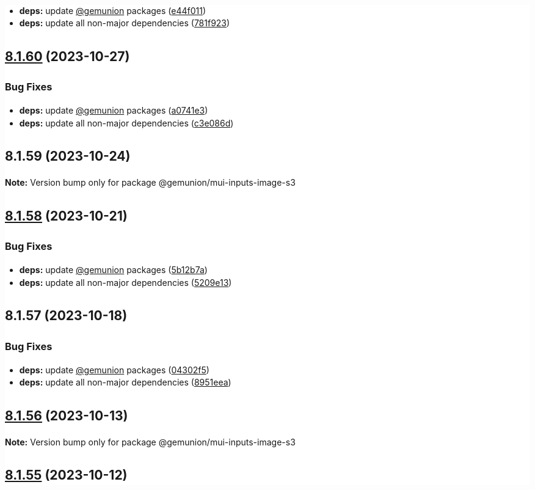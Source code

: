 - **deps:** update [@gemunion](https://github.com/gemunion) packages ([e44f011](https://github.com/gemunion/mui-packages/commit/e44f011cbacb60130753dda0a9bef999cb0bcaf7))
- **deps:** update all non-major dependencies ([781f923](https://github.com/gemunion/mui-packages/commit/781f92386125eaf68ff36aa4c988a044ae059c6b))

## [8.1.60](https://github.com/gemunion/mui-packages/compare/@gemunion/mui-inputs-image-s3@8.1.59...@gemunion/mui-inputs-image-s3@8.1.60) (2023-10-27)

### Bug Fixes

- **deps:** update [@gemunion](https://github.com/gemunion) packages ([a0741e3](https://github.com/gemunion/mui-packages/commit/a0741e31d0f774801daa1414cac6c000606c38e2))
- **deps:** update all non-major dependencies ([c3e086d](https://github.com/gemunion/mui-packages/commit/c3e086d196865e4be2871044110c1320204fde2f))

## 8.1.59 (2023-10-24)

**Note:** Version bump only for package @gemunion/mui-inputs-image-s3

## [8.1.58](https://github.com/gemunion/mui-packages/compare/@gemunion/mui-inputs-image-s3@8.1.57...@gemunion/mui-inputs-image-s3@8.1.58) (2023-10-21)

### Bug Fixes

- **deps:** update [@gemunion](https://github.com/gemunion) packages ([5b12b7a](https://github.com/gemunion/mui-packages/commit/5b12b7ac3508ef1ffeea13a66a97531a9eb66f89))
- **deps:** update all non-major dependencies ([5209e13](https://github.com/gemunion/mui-packages/commit/5209e13275ed67bdc3c1a369220d6eda52cb0dd8))

## 8.1.57 (2023-10-18)

### Bug Fixes

- **deps:** update [@gemunion](https://github.com/gemunion) packages ([04302f5](https://github.com/gemunion/mui-packages/commit/04302f5a1650bbef5cb1c28b12dfc5eee434ec9e))
- **deps:** update all non-major dependencies ([8951eea](https://github.com/gemunion/mui-packages/commit/8951eea0fdb910830b26b1e3496bf6410eaf8888))

## [8.1.56](https://github.com/gemunion/mui-packages/compare/@gemunion/mui-inputs-image-s3@8.1.55...@gemunion/mui-inputs-image-s3@8.1.56) (2023-10-13)

**Note:** Version bump only for package @gemunion/mui-inputs-image-s3

## [8.1.55](https://github.com/gemunion/mui-packages/compare/@gemunion/mui-inputs-image-s3@8.1.54...@gemunion/mui-inputs-image-s3@8.1.55) (2023-10-12)
